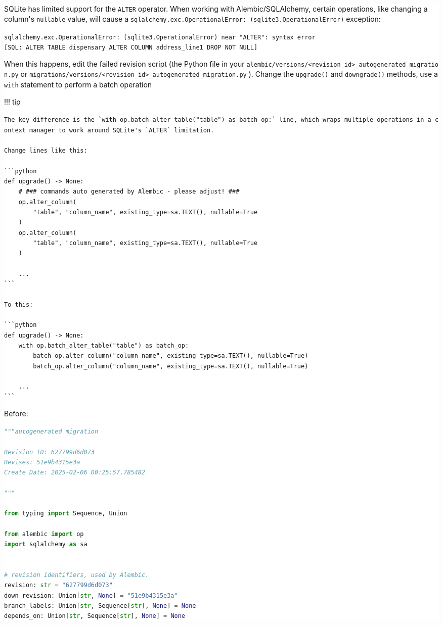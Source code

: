 SQLite has limited support for the `ALTER` operator. When working with Alembic/SQLAlchemy, certain operations, like changing a column's `nullable` value, will cause a `sqlalchemy.exc.OperationalError: (sqlite3.OperationalError)` exception:

```shell
sqlalchemy.exc.OperationalError: (sqlite3.OperationalError) near "ALTER": syntax error
[SQL: ALTER TABLE dispensary ALTER COLUMN address_line1 DROP NOT NULL]
```

When this happens, edit the failed revision script (the Python file in your `alembic/versions/<revision_id>_autogenerated_migration.py` or `migrations/versions/<revision_id>_autogenerated_migration.py` ). Change the `upgrade()` and `downgrade()` methods, use a `with` statement to perform a batch operation

!!! tip

    The key difference is the `with op.batch_alter_table("table") as batch_op:` line, which wraps multiple operations in a context manager to work around SQLite's `ALTER` limitation.

    Change lines like this:

    ```python
    def upgrade() -> None:
        # ### commands auto generated by Alembic - please adjust! ###
        op.alter_column(
            "table", "column_name", existing_type=sa.TEXT(), nullable=True
        )
        op.alter_column(
            "table", "column_name", existing_type=sa.TEXT(), nullable=True
        )

        ...
    ```

    To this:

    ```python
    def upgrade() -> None:
        with op.batch_alter_table("table") as batch_op:
            batch_op.alter_column("column_name", existing_type=sa.TEXT(), nullable=True)
            batch_op.alter_column("column_name", existing_type=sa.TEXT(), nullable=True)

        ...
    ```

Before:

```python title="Alembic code that causes an exception with SQLite" linenums="1"
"""autogenerated migration

Revision ID: 627799d6d073
Revises: 51e9b4315e3a
Create Date: 2025-02-06 00:25:57.785482

"""

from typing import Sequence, Union

from alembic import op
import sqlalchemy as sa


# revision identifiers, used by Alembic.
revision: str = "627799d6d073"
down_revision: Union[str, None] = "51e9b4315e3a"
branch_labels: Union[str, Sequence[str], None] = None
depends_on: Union[str, Sequence[str], None] = None
```